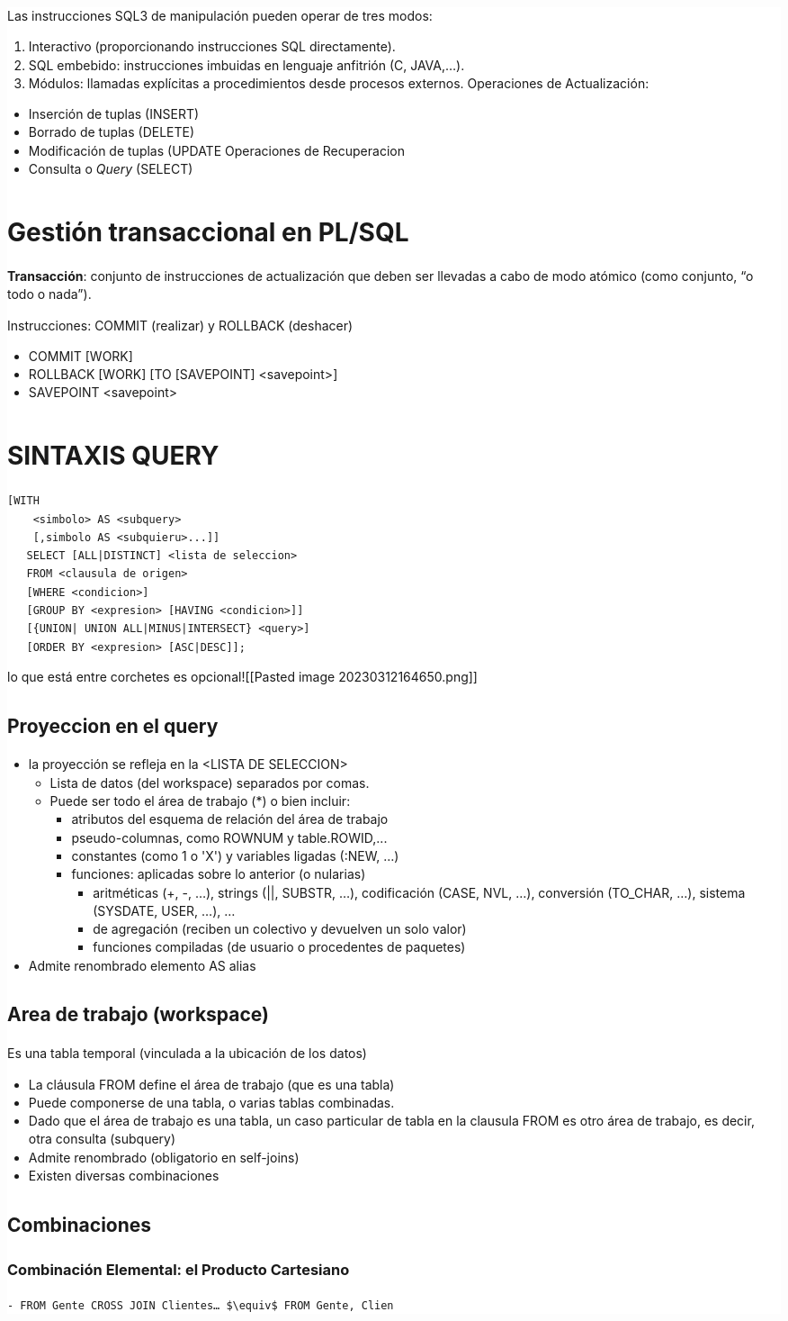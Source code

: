 Las instrucciones SQL3 de manipulación pueden operar de tres modos: 
1. Interactivo (proporcionando instrucciones SQL directamente). 
2. SQL embebido: instrucciones imbuidas en lenguaje anfitrión (C, JAVA,…).
3. Módulos: llamadas explícitas a procedimientos desde procesos externos.
Operaciones de Actualización:
- Inserción de tuplas (INSERT) 
- Borrado de tuplas (DELETE) 
- Modificación de tuplas (UPDATE
Operaciones de Recuperacion
- Consulta o _Query_ (SELECT)

# Gestión transaccional en PL/SQL
**Transacción**: conjunto de instrucciones de actualización que deben ser llevadas a cabo de modo atómico (como conjunto, “o todo o nada”).

Instrucciones: COMMIT (realizar) y ROLLBACK (deshacer)
 - COMMIT \[WORK]
 - ROLLBACK \[WORK] \[TO \[SAVEPOINT] \<savepoint>] 
 - SAVEPOINT \<savepoint>

# SINTAXIS QUERY
 ```
 [WITH
	 <simbolo> AS <subquery>
	 [,simbolo AS <subquieru>...]]
	SELECT [ALL|DISTINCT] <lista de seleccion>
	FROM <clausula de origen>
	[WHERE <condicion>]
	[GROUP BY <expresion> [HAVING <condicion>]]
	[{UNION| UNION ALL|MINUS|INTERSECT} <query>]
	[ORDER BY <expresion> [ASC|DESC]];
```
lo que está entre corchetes es opcional![[Pasted image 20230312164650.png]]

## Proyeccion en el query
-  la proyección se refleja en la \<LISTA DE SELECCION>
	- Lista de datos (del workspace) separados por comas.
	- Puede ser todo el área de trabajo (\*) o bien incluir:
		- atributos del esquema de relación del área de trabajo 
		- pseudo-columnas, como ROWNUM y table.ROWID,... 
		-  constantes (como 1 o 'X') y variables ligadas (:NEW, …) 
		- funciones: aplicadas sobre lo anterior (o nularias)
			- aritméticas (+, -, …), strings (||, SUBSTR, …), codificación (CASE, NVL, …), conversión (TO_CHAR, …), sistema (SYSDATE, USER, …), … 
			- de agregación (reciben un colectivo y devuelven un solo valor) 
			- funciones compiladas (de usuario o procedentes de paquetes)
- Admite renombrado elemento AS alias

## Area de trabajo (workspace)
Es una tabla temporal (vinculada a la ubicación de los datos)
- La cláusula FROM define el área de trabajo (que es una tabla)
- Puede componerse de una tabla, o varias tablas combinadas.
- Dado que el área de trabajo es una tabla, un caso particular de tabla en la clausula FROM es otro área de trabajo, es decir, otra consulta (subquery)
- Admite renombrado (obligatorio en self-joins)
- Existen diversas combinaciones
## Combinaciones
### Combinación Elemental: el Producto Cartesiano
	- FROM Gente CROSS JOIN Clientes… $\equiv$ FROM Gente, Clien